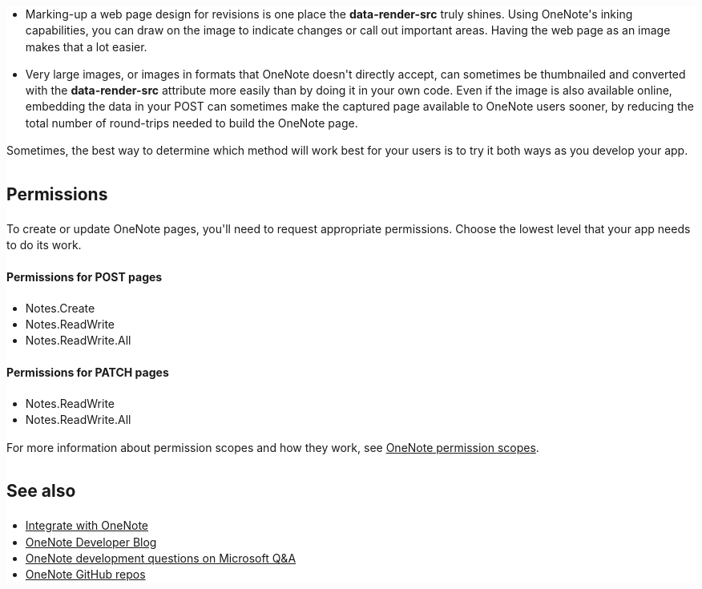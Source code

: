 - Marking-up a web page design for revisions is one place the **data-render-src** truly shines. Using OneNote's inking capabilities, you can draw on the image to indicate changes or call out important areas. Having the web page as an image makes that a lot easier.

- Very large images, or images in formats that OneNote doesn't directly accept, can sometimes be thumbnailed and converted with the **data-render-src** attribute more easily than by doing it in your own code. Even if the image is also available online, embedding the data in your POST can sometimes make the captured page available to OneNote users sooner, by reducing the total number of round-trips needed to build the OneNote page.

Sometimes, the best way to determine which method will work best for your users is to try it both ways as you develop your app.


<a name="permissions"></a>

## Permissions

To create or update OneNote pages, you'll need to request appropriate permissions. Choose the lowest level that your app needs to do its work.

#### Permissions for POST pages

- Notes.Create
- Notes.ReadWrite
- Notes.ReadWrite.All 

#### Permissions for PATCH pages

- Notes.ReadWrite
- Notes.ReadWrite.All

For more information about permission scopes and how they work, see [OneNote permission scopes](permissions-reference.md#notes-permissions).


<a name="see-also"></a>

## See also

- [Integrate with OneNote](integrate-with-onenote.md)
- [OneNote Developer Blog](https://go.microsoft.com/fwlink/?LinkID=390183)
- [OneNote development questions on Microsoft Q&A](/answers/topics/microsoft-graph-notes.html)
- [OneNote GitHub repos](https://go.microsoft.com/fwlink/?LinkID=390178)
